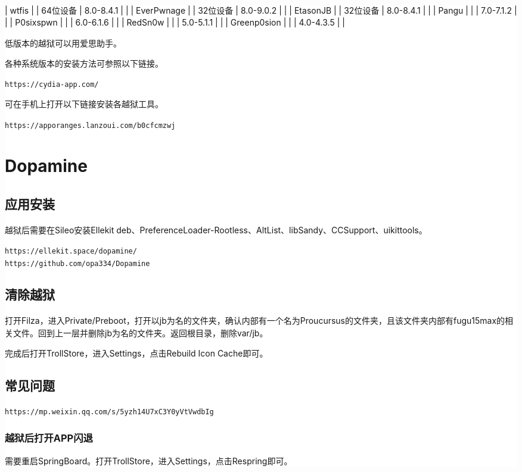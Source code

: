 | wtfis                       |            | 64位设备 | 8.0-8.4.1                                    |               |
| EverPwnage                  |            | 32位设备 | 8.0-9.0.2                                    |               |
| EtasonJB                    |            | 32位设备 | 8.0-8.4.1                                    |               |
| Pangu                       |            |          | 7.0-7.1.2                                    |               |
| P0sixspwn                   |            |          | 6.0-6.1.6                                    |               |
| RedSn0w                     |            |          | 5.0-5.1.1                                    |               |
| Greenp0sion                 |            |          | 4.0-4.3.5                                    |               |

低版本的越狱可以用爱思助手。

各种系统版本的安装方法可参照以下链接。

```
https://cydia-app.com/
```

可在手机上打开以下链接安装各越狱工具。

```
https://apporanges.lanzoui.com/b0cfcmzwj
```

# Dopamine

## 应用安装

越狱后需要在Sileo安装Ellekit deb、PreferenceLoader-Rootless、AltList、libSandy、CCSupport、uikittools。

```
https://ellekit.space/dopamine/
https://github.com/opa334/Dopamine
```

## 清除越狱

打开Filza，进入Private/Preboot，打开以jb为名的文件夹，确认内部有一个名为Proucursus的文件夹，且该文件夹内部有fugu15max的相关文件。回到上一层并删除jb为名的文件夹。返回根目录，删除var/jb。

完成后打开TrollStore，进入Settings，点击Rebuild Icon Cache即可。

## 常见问题

```
https://mp.weixin.qq.com/s/5yzh14U7xC3Y0yVtVwdbIg
```

### 越狱后打开APP闪退

需要重启SpringBoard。打开TrollStore，进入Settings，点击Respring即可。
